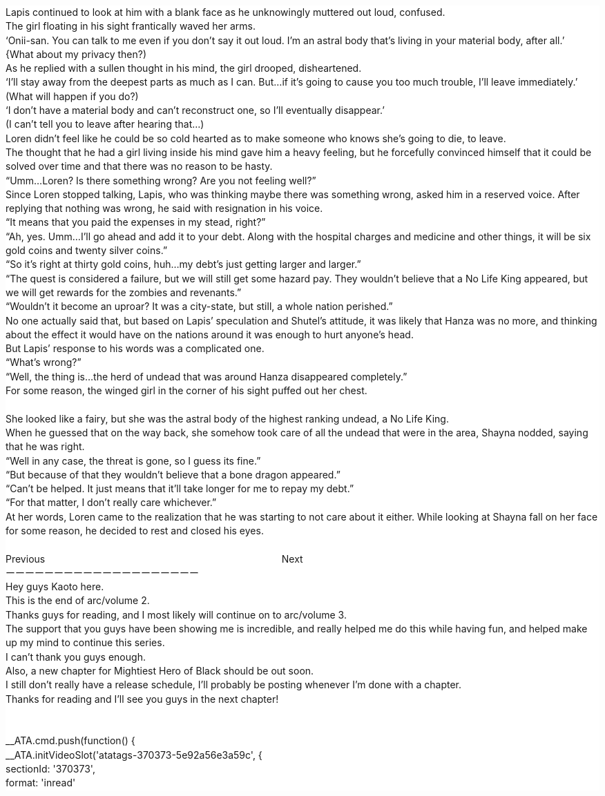 Lapis continued to look at him with a blank face as he unknowingly muttered out loud, confused.<br/>
The girl floating in his sight frantically waved her arms.<br/>
‘Onii-san. You can talk to me even if you don’t say it out loud. I’m an astral body that’s living in your material body, after all.’<br/>
{What about my privacy then?)<br/>
As he replied with a sullen thought in his mind, the girl drooped, disheartened.<br/>
‘I’ll stay away from the deepest parts as much as I can. But…if it’s going to cause you too much trouble, I’ll leave immediately.’<br/>
(What will happen if you do?)<br/>
‘I don’t have a material body and can’t reconstruct one, so I’ll eventually disappear.’<br/>
(I can’t tell you to leave after hearing that…)<br/>
Loren didn’t feel like he could be so cold hearted as to make someone who knows she’s going to die, to leave.<br/>
The thought that he had a girl living inside his mind gave him a heavy feeling, but he forcefully convinced himself that it could be solved over time and that there was no reason to be hasty.<br/>
“Umm…Loren? Is there something wrong? Are you not feeling well?”<br/>
Since Loren stopped talking, Lapis, who was thinking maybe there was something wrong, asked him in a reserved voice. After replying that nothing was wrong, he said with resignation in his voice.<br/>
“It means that you paid the expenses in my stead, right?”<br/>
“Ah, yes. Umm…I’ll go ahead and add it to your debt. Along with the hospital charges and medicine and other things, it will be six gold coins and twenty silver coins.”<br/>
“So it’s right at thirty gold coins, huh…my debt’s just getting larger and larger.”<br/>
“The quest is considered a failure, but we will still get some hazard pay. They wouldn’t believe that a No Life King appeared, but we will get rewards for the zombies and revenants.”<br/>
“Wouldn’t it become an uproar? It was a city-state, but still, a whole nation perished.”<br/>
No one actually said that, but based on Lapis’ speculation and Shutel’s attitude, it was likely that Hanza was no more, and thinking about the effect it would have on the nations around it was enough to hurt anyone’s head.<br/>
But Lapis’ response to his words was a complicated one.<br/>
“What’s wrong?”<br/>
“Well, the thing is…the herd of undead that was around Hanza disappeared completely.”<br/>
For some reason, the winged girl in the corner of his sight puffed out her chest.<br/>
<br/>
She looked like a fairy, but she was the astral body of the highest ranking undead, a No Life King.<br/>
When he guessed that on the way back, she somehow took care of all the undead that were in the area, Shayna nodded, saying that he was right.<br/>
“Well in any case, the threat is gone, so I guess its fine.”<br/>
“But because of that they wouldn’t believe that a bone dragon appeared.”<br/>
“Can’t be helped. It just means that it’ll take longer for me to repay my debt.”<br/>
“For that matter, I don’t really care whichever.”<br/>
At her words, Loren came to the realization that he was starting to not care about it either. While looking at Shayna fall on her face for some reason, he decided to rest and closed his eyes.<br/>
 <br/>
Previous                                                                                       Next<br/>
ーーーーーーーーーーーーーーーーーーーー<br/>
Hey guys Kaoto here.<br/>
This is the end of arc/volume 2.<br/>
Thanks guys for reading, and I most likely will continue on to arc/volume 3.<br/>
The support that you guys have been showing me is incredible, and really helped me do this while having fun, and helped make up my mind to continue this series.<br/>
I can’t thank you guys enough.<br/>
Also, a new chapter for Mightiest Hero of Black should be out soon.<br/>
I still don’t really have a release schedule, I’ll probably be posting whenever I’m done with a chapter.<br/>
Thanks for reading and I’ll see you guys in the next chapter!<br/>
<br/>
<br/>
            __ATA.cmd.push(function() {<br/>
                __ATA.initVideoSlot('atatags-370373-5e92a56e3a59c', {<br/>
                    sectionId: '370373',<br/>
                    format: 'inread'<br/>